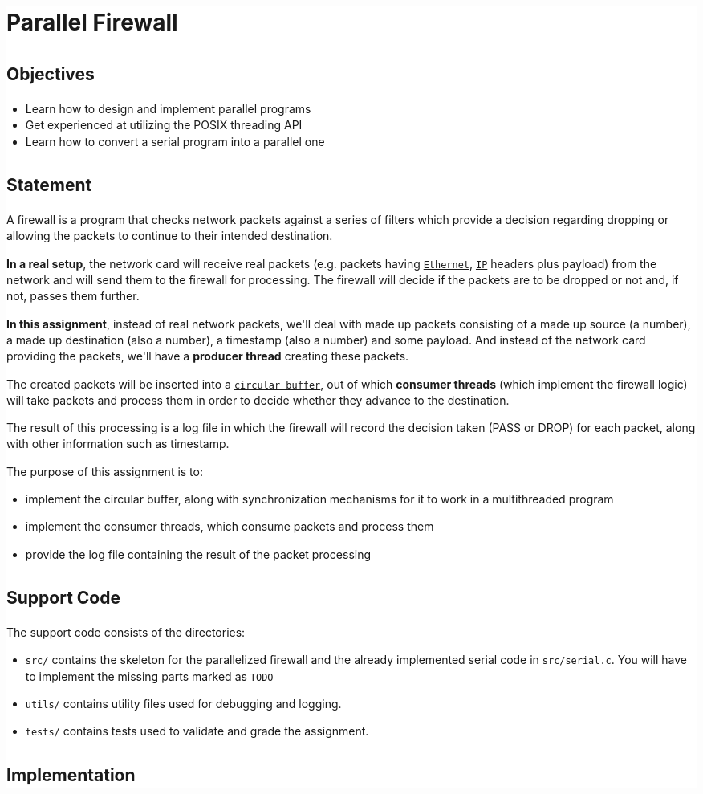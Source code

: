 # Parallel Firewall

## Objectives

- Learn how to design and implement parallel programs
- Get experienced at utilizing the POSIX threading API
- Learn how to convert a serial program into a parallel one

## Statement

A firewall is a program that checks network packets against a series of filters which provide a decision regarding dropping or allowing the packets to continue to their intended destination.

**In a real setup**, the network card will receive real packets (e.g. packets having [`Ethernet`](https://en.wikipedia.org/wiki/Ethernet_frame), [`IP`](https://en.wikipedia.org/wiki/IPv4) headers plus payload) from the network and will send them to the firewall for processing.
The firewall will decide if the packets are to be dropped or not and, if not, passes them further.

**In this assignment**, instead of real network packets, we'll deal with made up packets consisting of a made up source (a number), a made up destination (also a number), a timestamp (also a number) and some payload.
And instead of the network card providing the packets, we'll have a **producer thread** creating these packets.

The created packets will be inserted into a [`circular buffer`](https://en.wikipedia.org/wiki/Circular_buffer), out of which **consumer threads** (which implement the firewall logic) will take packets and process them in order to decide whether they advance to the destination.

The result of this processing is a log file in which the firewall will record the decision taken (PASS or DROP) for each packet, along with other information such as timestamp.

The purpose of this assignment is to:

- implement the circular buffer, along with synchronization mechanisms for it to work in a multithreaded program

- implement the consumer threads, which consume packets and process them

- provide the log file containing the result of the packet processing

## Support Code

The support code consists of the directories:

- `src/` contains the skeleton for the parallelized firewall and the already implemented serial code in `src/serial.c`.
  You will have to implement the missing parts marked as `TODO`

- `utils/` contains utility files used for debugging and logging.

- `tests/` contains tests used to validate and grade the assignment.

## Implementation
